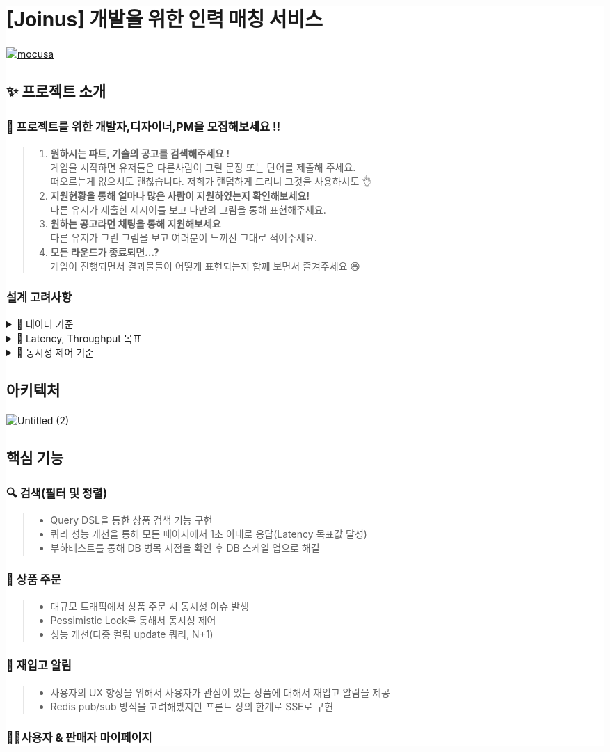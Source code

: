 # [Joinus] 개발을 위한 인력 매칭 서비스

[![mocusa](https://user-images.githubusercontent.com/47559613/190395847-58c23322-89a6-4e1a-a3dc-0295212b9995.png)](https://youtu.be/T2y4gs5TT-Y)

## ✨ 프로젝트 소개
### 🎤 프로젝트를 위한 개발자,디자이너,PM을 모집해보세요 !!
>1. **원하시는 파트, 기술의 공고를 검색해주세요 !**  
   게임을 시작하면 유저들은 다른사람이 그릴 문장 또는 단어를 제출해 주세요.  
   떠오르는게 없으셔도 괜찮습니다. 저희가 랜덤하게 드리니 그것을 사용하셔도 👌
>2. **지원현황을 통해 얼마나 많은 사람이 지원하였는지 확인해보세요!**  
   다른 유저가 제출한 제시어를 보고 나만의 그림을 통해 표현해주세요.
>3. **원하는 공고라면 채팅을 통해 지원해보세요**  
   다른 유저가 그린 그림을 보고 여러분이 느끼신 그대로 적어주세요.
>4. **모든 라운드가 종료되면...?**  
   게임이 진행되면서 결과물들이 어떻게 표현되는지 함께 보면서 즐겨주세요 😆

### 설계 고려사항
<details><summary>📌 데이터 기준</summary></details>

<details><summary>📌 Latency, Throughput 목표</summary></details>

<details><summary>📌 동시성 제어 기준</summary></details> 

## 아키텍처
![Untitled (2)](https://user-images.githubusercontent.com/59110017/190337828-429460fa-fcd0-43d0-a0d9-88dd2d2ed83f.png)

## 핵심 기능

### 🔍 검색(필터 및 정렬)

> * Query DSL을 통한 상품 검색 기능 구현
> * 쿼리 성능 개선을 통해 모든 페이지에서 1초 이내로 응답(Latency 목표값 달성)
> * 부하테스트를 통해 DB 병목 지점을 확인 후 DB 스케일 업으로 해결

### 👠 상품 주문

> * 대규모 트래픽에서 상품 주문 시 동시성 이슈 발생
> * Pessimistic Lock을 통해서 동시성 제어
> * 성능 개선(다중 컬럼 update 쿼리, N+1)

### 🔔 재입고 알림

> * 사용자의 UX 향상을 위해서 사용자가 관심이 있는 상품에 대해서 재입고 알람을 제공
> * Redis pub/sub 방식을 고려해봤지만 프론트 상의 한계로  SSE로 구현

### 🧑🏻사용자 & 판매자 마이페이지
